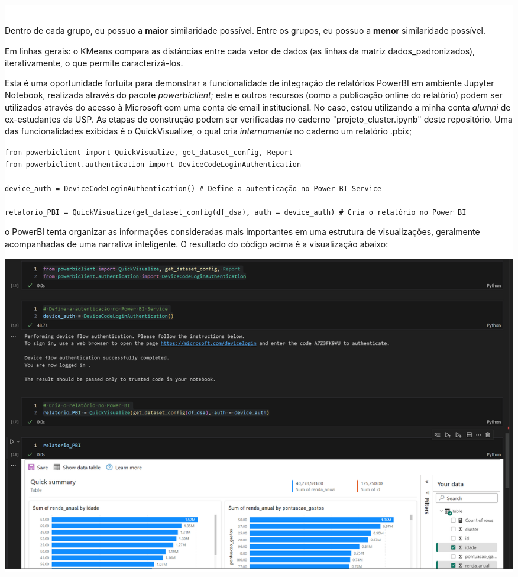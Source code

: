 <br>

Dentro de cada grupo, eu possuo a **maior** similaridade possível.
Entre os grupos, eu possuo a **menor** similaridade possível.

Em linhas gerais: o KMeans compara as distâncias entre cada vetor de dados (as linhas da matriz dados_padronizados), iterativamente, o que permite caracterizá-los.

Esta é uma oportunidade fortuita para demonstrar a funcionalidade de integração de relatórios PowerBI em ambiente Jupyter Notebook, realizada através do pacote _powerbiclient_; este e outros recursos (como a publicação online do relatório) podem ser utilizados através do acesso à Microsoft com uma conta de email institucional. No caso, estou utilizando a minha conta _alumni_ de ex-estudantes da USP. As etapas de construção podem ser verificadas no caderno "projeto_cluster.ipynb" deste repositório. Uma das funcionalidades exibidas é o QuickVisualize, o qual cria _internamente_ no caderno um relatório .pbix; 

```
from powerbiclient import QuickVisualize, get_dataset_config, Report
from powerbiclient.authentication import DeviceCodeLoginAuthentication

device_auth = DeviceCodeLoginAuthentication() # Define a autenticação no Power BI Service

relatorio_PBI = QuickVisualize(get_dataset_config(df_dsa), auth = device_auth) # Cria o relatório no Power BI
```

o PowerBI tenta organizar as informações consideradas mais importantes em uma estrutura de visualizações, geralmente acompanhadas de uma narrativa inteligente. O resultado do código acima é a visualização abaixo:

<div align="center">
  <img src="media/pbixcliente.gif" alt="a1">
</div>
